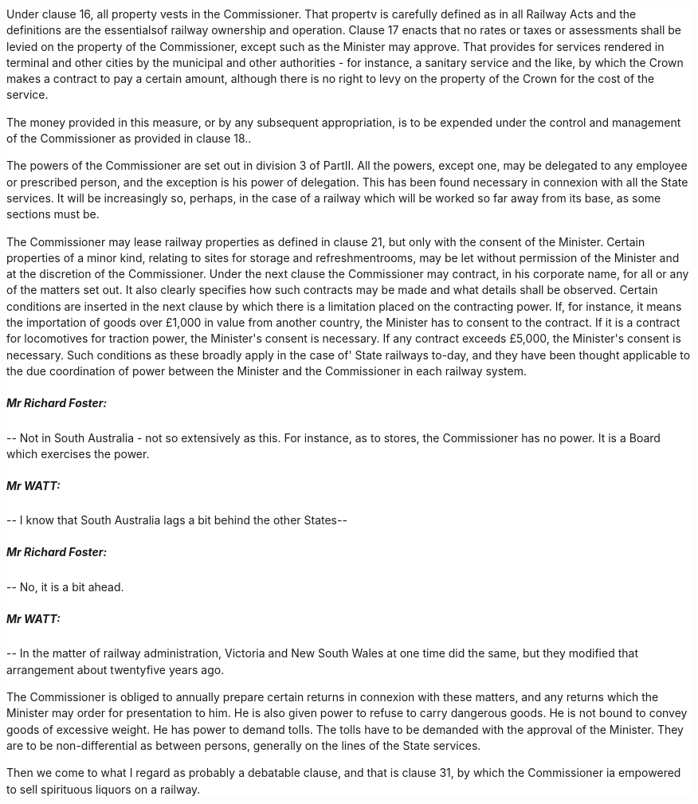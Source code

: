 Under clause 16, all property vests in the Commissioner. That propertv is carefully defined as in all Railway Acts and the definitions are the essentialsof railway ownership and operation. Clause 17 enacts that no rates or taxes or assessments shall be levied on the property of the Commissioner, except such as the Minister may approve. That provides for services rendered in terminal and other cities by the municipal and other authorities - for instance, a sanitary service and the like, by which the Crown makes a contract to pay a certain amount, although there is no right to levy on the property of the Crown for the cost of the service. 

The money provided in this measure, or by any subsequent appropriation, is to be expended under the control and management of the Commissioner as provided in clause 18.. 

The powers of the Commissioner are set out in division 3 of PartII. All the powers, except one, may be delegated to any employee or prescribed person, and the exception is his power of delegation. This has been found necessary in connexion with all the State services. It will be increasingly so, perhaps, in the case of a railway which will be worked so far away from its base, as some sections must be. 

The Commissioner may lease railway properties as defined in clause 21, but only with the consent of the Minister. Certain properties of a minor kind, relating to sites for storage and refreshmentrooms, may be let without permission of the Minister and at the discretion of the Commissioner. Under the next clause the Commissioner may contract, in his corporate name, for all or any of the matters set out. It also clearly specifies how such contracts may be made and what details shall be observed. Certain conditions are inserted in the next clause by which there is a limitation placed on the contracting power. If, for instance, it means the importation of goods over £1,000 in value from another country, the Minister has to consent to the contract. If it is a contract for locomotives for traction power, the Minister's consent is necessary. If any contract exceeds £5,000, the Minister's consent is necessary. Such conditions as these broadly apply in the case of' State railways to-day, and they have been thought applicable to the due coordination of power between the Minister and the Commissioner in each railway system. 

##### Mr Richard Foster:

--  Not in South Australia - not so extensively as this. For instance, as to stores, the Commissioner has no power. It is a Board which exercises the power. 

##### Mr WATT:

-- I know that South Australia lags a bit behind the other States-- 

##### Mr Richard Foster:

-- No, it is a bit ahead. 

##### Mr WATT:

-- In the matter of railway administration, Victoria and New South Wales at one time did the same, but they modified that arrangement about twentyfive years ago. 

The Commissioner is obliged to annually prepare certain returns in connexion with these matters, and any returns which the Minister may order for presentation to him. He is also given power to refuse to carry dangerous goods.  He is not bound to convey goods of excessive weight. He has power to demand tolls. The tolls have to be demanded with the approval of the Minister. They are to be non-differential as between persons, generally on the lines of the State services. 

Then we come to what I regard as probably a debatable clause, and that is clause 31, by which the Commissioner ia empowered to sell spirituous liquors on  a  railway. 
